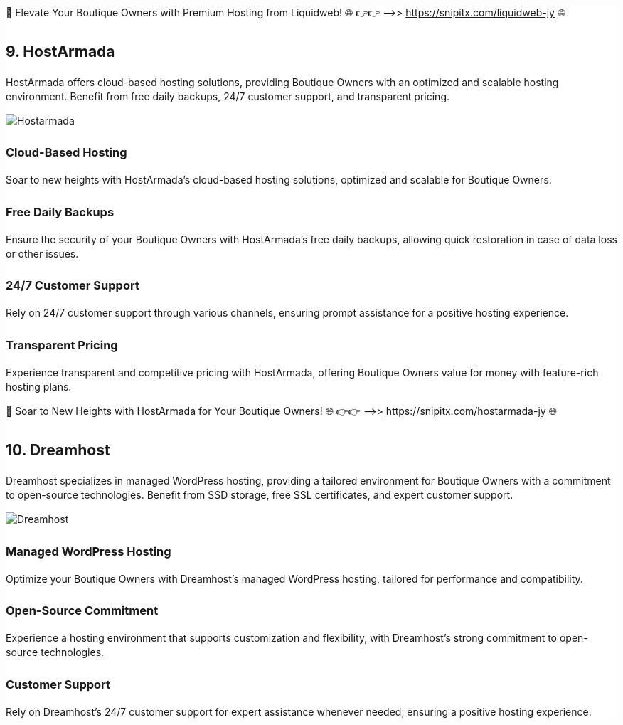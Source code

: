 🚀 Elevate Your Boutique Owners with Premium Hosting from Liquidweb! 🌐
👉👉 -->> https://snipitx.com/liquidweb-jy 🌐

## 9. HostArmada

HostArmada offers cloud-based hosting solutions, providing Boutique Owners with an optimized and scalable hosting environment. Benefit from free daily backups, 24/7 customer support, and transparent pricing.

![Hostarmada](https://i.imgur.com/KFbdf3o.jpeg "Hostarmada Hosting")

### Cloud-Based Hosting
Soar to new heights with HostArmada’s cloud-based hosting solutions, optimized and scalable for Boutique Owners.

### Free Daily Backups
Ensure the security of your Boutique Owners with HostArmada’s free daily backups, allowing quick restoration in case of data loss or other issues.

### 24/7 Customer Support
Rely on 24/7 customer support through various channels, ensuring prompt assistance for a positive hosting experience.

### Transparent Pricing
Experience transparent and competitive pricing with HostArmada, offering Boutique Owners value for money with feature-rich hosting plans.

🚀 Soar to New Heights with HostArmada for Your Boutique Owners! 🌐
👉👉 -->> https://snipitx.com/hostarmada-jy 🌐

## 10. Dreamhost

Dreamhost specializes in managed WordPress hosting, providing a tailored environment for Boutique Owners with a commitment to open-source technologies. Benefit from SSD storage, free SSL certificates, and expert customer support.

![Dreamhost](https://i.imgur.com/rXIg8ip.jpeg "Dreamhost Hosting")

### Managed WordPress Hosting
Optimize your Boutique Owners with Dreamhost’s managed WordPress hosting, tailored for performance and compatibility.

### Open-Source Commitment
Experience a hosting environment that supports customization and flexibility, with Dreamhost’s strong commitment to open-source technologies.

### Customer Support
Rely on Dreamhost’s 24/7 customer support for expert assistance whenever needed, ensuring a positive hosting experience.
